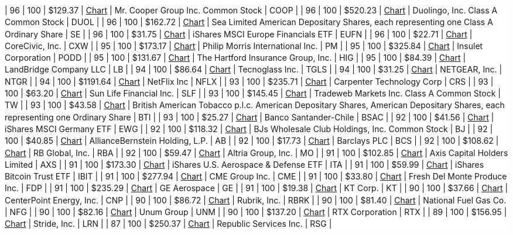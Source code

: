 | 96 | 100 | $129.37 | [Chart](https://www.tradingview.com/chart/?symbol=COOP) | Mr. Cooper Group Inc. Common Stock | COOP |
| 96 | 100 | $520.23 | [Chart](https://www.tradingview.com/chart/?symbol=DUOL) | Duolingo, Inc. Class A Common Stock | DUOL |
| 96 | 100 | $162.72 | [Chart](https://www.tradingview.com/chart/?symbol=SE) | Sea Limited American Depositary Shares, each representing one Class A Ordinary Share | SE |
| 96 | 100 | $31.75 | [Chart](https://www.tradingview.com/chart/?symbol=EUFN) | iShares MSCI Europe Financials ETF | EUFN |
| 96 | 100 | $22.71 | [Chart](https://www.tradingview.com/chart/?symbol=CXW) | CoreCivic, Inc. | CXW |
| 95 | 100 | $173.17 | [Chart](https://www.tradingview.com/chart/?symbol=PM) | Philip Morris International Inc. | PM |
| 95 | 100 | $325.84 | [Chart](https://www.tradingview.com/chart/?symbol=PODD) | Insulet Corporation | PODD |
| 95 | 100 | $131.67 | [Chart](https://www.tradingview.com/chart/?symbol=HIG) | The Hartford Insurance Group, Inc. | HIG |
| 95 | 100 | $84.39 | [Chart](https://www.tradingview.com/chart/?symbol=LB) | LandBridge Company LLC | LB |
| 94 | 100 | $86.64 | [Chart](https://www.tradingview.com/chart/?symbol=TGLS) | Tecnoglass Inc. | TGLS |
| 94 | 100 | $31.25 | [Chart](https://www.tradingview.com/chart/?symbol=NTGR) | NETGEAR, Inc. | NTGR |
| 94 | 100 | $1191.64 | [Chart](https://www.tradingview.com/chart/?symbol=NFLX) | NetFlix Inc | NFLX |
| 93 | 100 | $235.71 | [Chart](https://www.tradingview.com/chart/?symbol=CRS) | Carpenter Technology Corp | CRS |
| 93 | 100 | $63.20 | [Chart](https://www.tradingview.com/chart/?symbol=SLF) | Sun Life Financial Inc. | SLF |
| 93 | 100 | $145.45 | [Chart](https://www.tradingview.com/chart/?symbol=TW) | Tradeweb Markets Inc. Class A Common Stock | TW |
| 93 | 100 | $43.58 | [Chart](https://www.tradingview.com/chart/?symbol=BTI) | British American Tobacco p.l.c. American Depositary Shares, American Depositary Shares, each representing one Ordinary Share | BTI |
| 93 | 100 | $25.27 | [Chart](https://www.tradingview.com/chart/?symbol=BSAC) | Banco Santander-Chile | BSAC |
| 92 | 100 | $41.56 | [Chart](https://www.tradingview.com/chart/?symbol=EWG) | iShares MSCI Germany ETF | EWG |
| 92 | 100 | $118.32 | [Chart](https://www.tradingview.com/chart/?symbol=BJ) | BJs Wholesale Club Holdings, Inc. Common Stock | BJ |
| 92 | 100 | $40.85 | [Chart](https://www.tradingview.com/chart/?symbol=AB) | AllianceBernstein Holding, L.P. | AB |
| 92 | 100 | $17.73 | [Chart](https://www.tradingview.com/chart/?symbol=BCS) | Barclays PLC | BCS |
| 92 | 100 | $108.62 | [Chart](https://www.tradingview.com/chart/?symbol=RBA) | RB Global, Inc. | RBA |
| 92 | 100 | $59.47 | [Chart](https://www.tradingview.com/chart/?symbol=MO) | Altria Group, Inc. | MO |
| 91 | 100 | $102.85 | [Chart](https://www.tradingview.com/chart/?symbol=AXS) | Axis Capital Holders Limited | AXS |
| 91 | 100 | $173.30 | [Chart](https://www.tradingview.com/chart/?symbol=ITA) | iShares U.S. Aerospace & Defense ETF | ITA |
| 91 | 100 | $59.99 | [Chart](https://www.tradingview.com/chart/?symbol=IBIT) | iShares Bitcoin Trust ETF | IBIT |
| 91 | 100 | $277.94 | [Chart](https://www.tradingview.com/chart/?symbol=CME) | CME Group Inc. | CME |
| 91 | 100 | $33.80 | [Chart](https://www.tradingview.com/chart/?symbol=FDP) | Fresh Del Monte Produce Inc. | FDP |
| 91 | 100 | $235.29 | [Chart](https://www.tradingview.com/chart/?symbol=GE) | GE Aerospace | GE |
| 91 | 100 | $19.38 | [Chart](https://www.tradingview.com/chart/?symbol=KT) | KT Corp. | KT |
| 90 | 100 | $37.66 | [Chart](https://www.tradingview.com/chart/?symbol=CNP) | CenterPoint Energy, Inc. | CNP |
| 90 | 100 | $86.72 | [Chart](https://www.tradingview.com/chart/?symbol=RBRK) | Rubrik, Inc. | RBRK |
| 90 | 100 | $81.40 | [Chart](https://www.tradingview.com/chart/?symbol=NFG) | National Fuel Gas Co. | NFG |
| 90 | 100 | $82.16 | [Chart](https://www.tradingview.com/chart/?symbol=UNM) | Unum Group | UNM |
| 90 | 100 | $137.20 | [Chart](https://www.tradingview.com/chart/?symbol=RTX) | RTX Corporation | RTX |
| 89 | 100 | $156.95 | [Chart](https://www.tradingview.com/chart/?symbol=LRN) | Stride, Inc. | LRN |
| 87 | 100 | $250.37 | [Chart](https://www.tradingview.com/chart/?symbol=RSG) | Republic Services Inc. | RSG |